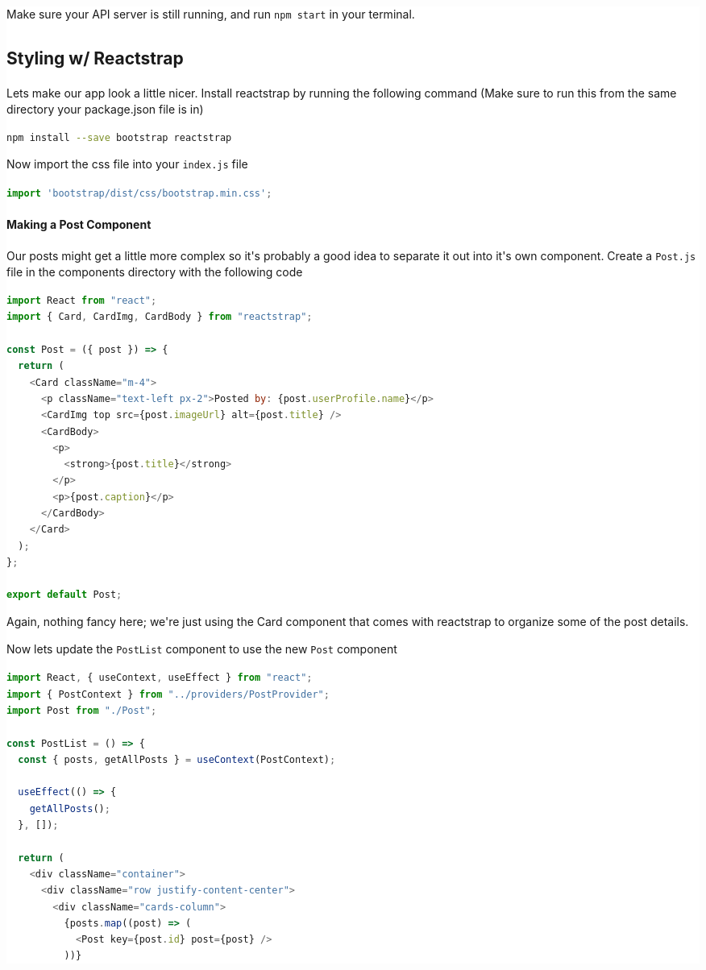 Make sure your API server is still running, and run `npm start` in your terminal.

## Styling w/ Reactstrap

Lets make our app look a little nicer. Install reactstrap by running the following command (Make sure to run this from the same directory your package.json file is in)

```sh
npm install --save bootstrap reactstrap
```

Now import the css file into your `index.js` file

```js
import 'bootstrap/dist/css/bootstrap.min.css';
```

#### Making a Post Component

Our posts might get a little more complex so it's probably a good idea to separate it out into it's own component. Create a `Post.js` file in the components directory with the following code

```js
import React from "react";
import { Card, CardImg, CardBody } from "reactstrap";

const Post = ({ post }) => {
  return (
    <Card className="m-4">
      <p className="text-left px-2">Posted by: {post.userProfile.name}</p>
      <CardImg top src={post.imageUrl} alt={post.title} />
      <CardBody>
        <p>
          <strong>{post.title}</strong>
        </p>
        <p>{post.caption}</p>
      </CardBody>
    </Card>
  );
};

export default Post;
```

Again, nothing fancy here; we're just using the Card component that comes with reactstrap to organize some of the post details.

Now lets update the `PostList` component to use the new `Post` component

```js
import React, { useContext, useEffect } from "react";
import { PostContext } from "../providers/PostProvider";
import Post from "./Post";

const PostList = () => {
  const { posts, getAllPosts } = useContext(PostContext);

  useEffect(() => {
    getAllPosts();
  }, []);

  return (
    <div className="container">
      <div className="row justify-content-center">
        <div className="cards-column">
          {posts.map((post) => (
            <Post key={post.id} post={post} />
          ))}
```